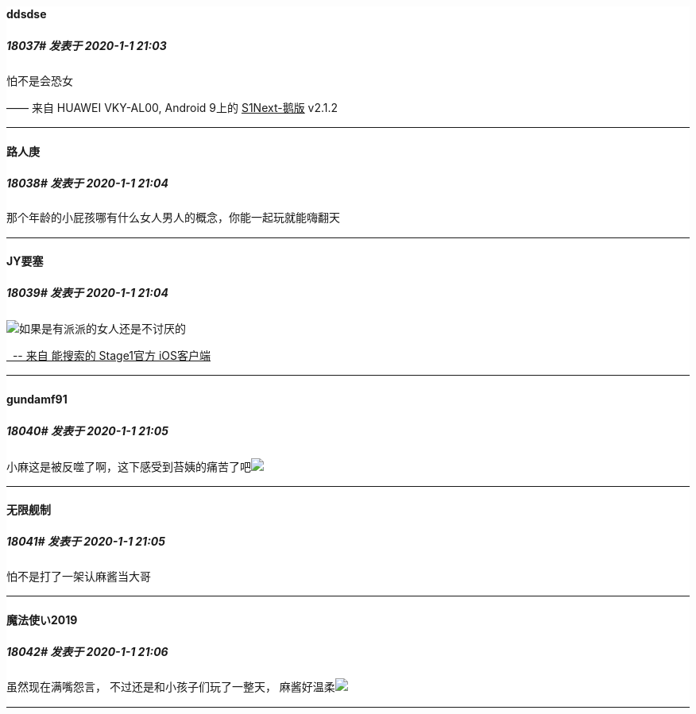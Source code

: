 ####  ddsdse  
##### 18037#       发表于 2020-1-1 21:03


怕不是会恐女

—— 来自 HUAWEI VKY-AL00, Android 9上的 [S1Next-鹅版](https://github.com/ykrank/S1-Next/releases) v2.1.2


-----

####  路人庚  
##### 18038#       发表于 2020-1-1 21:04


那个年龄的小屁孩哪有什么女人男人的概念，你能一起玩就能嗨翻天


-----

####  JY要塞  
##### 18039#       发表于 2020-1-1 21:04


<img src="https://static.saraba1st.com/image/smiley/face2017/001.png" referrerpolicy="no-referrer">如果是有派派的女人还是不讨厌的

[  -- 来自 能搜索的 Stage1官方 iOS客户端](https://itunes.apple.com/fi/app/saraba1st/id1221237470?mt=8)


-----

####  gundamf91  
##### 18040#       发表于 2020-1-1 21:05


小麻这是被反噬了啊，这下感受到苔姨的痛苦了吧<img src="https://static.saraba1st.com/image/smiley/face2017/067.png" referrerpolicy="no-referrer">


-----

####  无限舰制  
##### 18041#       发表于 2020-1-1 21:05


怕不是打了一架认麻酱当大哥


-----

####  魔法使い2019  
##### 18042#       发表于 2020-1-1 21:06


虽然现在满嘴怨言， 不过还是和小孩子们玩了一整天， 麻酱好温柔<img src="https://static.saraba1st.com/image/smiley/face2017/073.png" referrerpolicy="no-referrer">


-----
